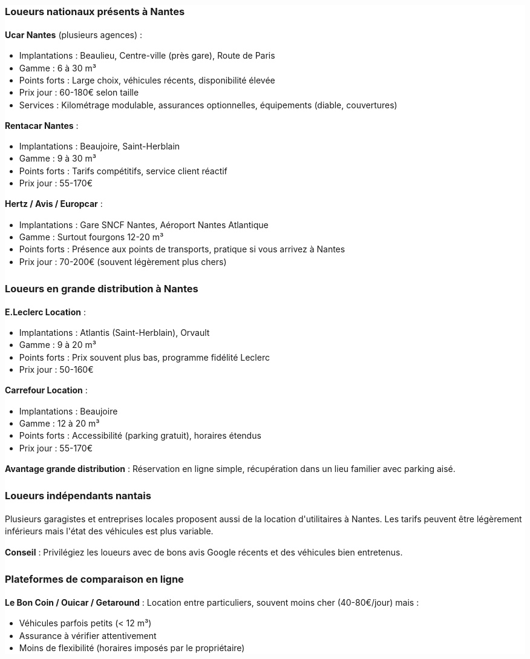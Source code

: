 ### Loueurs nationaux présents à Nantes

**Ucar Nantes** (plusieurs agences) :
- Implantations : Beaulieu, Centre-ville (près gare), Route de Paris
- Gamme : 6 à 30 m³
- Points forts : Large choix, véhicules récents, disponibilité élevée
- Prix jour : 60-180€ selon taille
- Services : Kilométrage modulable, assurances optionnelles, équipements (diable, couvertures)

**Rentacar Nantes** :
- Implantations : Beaujoire, Saint-Herblain
- Gamme : 9 à 30 m³
- Points forts : Tarifs compétitifs, service client réactif
- Prix jour : 55-170€

**Hertz / Avis / Europcar** :
- Implantations : Gare SNCF Nantes, Aéroport Nantes Atlantique
- Gamme : Surtout fourgons 12-20 m³
- Points forts : Présence aux points de transports, pratique si vous arrivez à Nantes
- Prix jour : 70-200€ (souvent légèrement plus chers)

### Loueurs en grande distribution à Nantes

**E.Leclerc Location** :
- Implantations : Atlantis (Saint-Herblain), Orvault
- Gamme : 9 à 20 m³
- Points forts : Prix souvent plus bas, programme fidélité Leclerc
- Prix jour : 50-160€

**Carrefour Location** :
- Implantations : Beaujoire
- Gamme : 12 à 20 m³
- Points forts : Accessibilité (parking gratuit), horaires étendus
- Prix jour : 55-170€

**Avantage grande distribution** : Réservation en ligne simple, récupération dans un lieu familier avec parking aisé.

### Loueurs indépendants nantais

Plusieurs garagistes et entreprises locales proposent aussi de la location d'utilitaires à Nantes. Les tarifs peuvent être légèrement inférieurs mais l'état des véhicules est plus variable.

**Conseil** : Privilégiez les loueurs avec de bons avis Google récents et des véhicules bien entretenus.

### Plateformes de comparaison en ligne

**Le Bon Coin / Ouicar / Getaround** :
Location entre particuliers, souvent moins cher (40-80€/jour) mais :
- Véhicules parfois petits (< 12 m³)
- Assurance à vérifier attentivement
- Moins de flexibilité (horaires imposés par le propriétaire)
